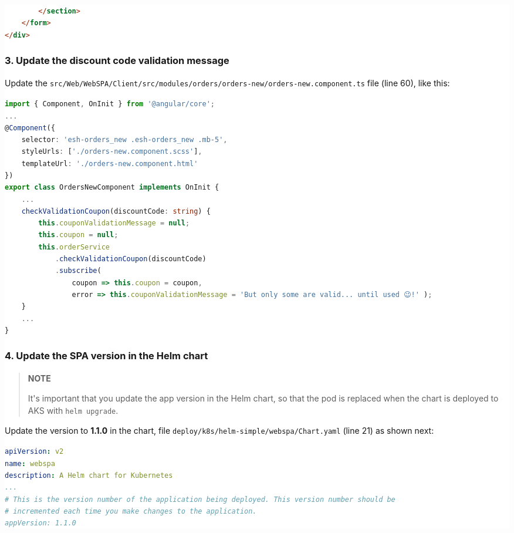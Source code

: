 ```html
        </section>
    </form>
</div>
```

### 3. Update the discount code validation message

Update the `src/Web/WebSPA/Client/src/modules/orders/orders-new/orders-new.component.ts` file (line 60), like this:

```ts
import { Component, OnInit } from '@angular/core';
...
@Component({
    selector: 'esh-orders_new .esh-orders_new .mb-5',
    styleUrls: ['./orders-new.component.scss'],
    templateUrl: './orders-new.component.html'
})
export class OrdersNewComponent implements OnInit {
    ...
    checkValidationCoupon(discountCode: string) {
        this.couponValidationMessage = null;
        this.coupon = null;
        this.orderService
            .checkValidationCoupon(discountCode)
            .subscribe(
                coupon => this.coupon = coupon,
                error => this.couponValidationMessage = 'But only some are valid... until used 😉!' );
    }
    ...
}

```

### 4. Update the SPA version in the Helm chart

> **NOTE**
>
> It's important that you update the app version in the Helm chart, so that the pod is replaced when the chart is deployed to AKS with `helm upgrade`.

Update the version to **1.1.0** in the chart, file `deploy/k8s/helm-simple/webspa/Chart.yaml` (line 21) as shown next:

```yaml
apiVersion: v2
name: webspa
description: A Helm chart for Kubernetes
...
# This is the version number of the application being deployed. This version number should be
# incremented each time you make changes to the application.
appVersion: 1.1.0
```
